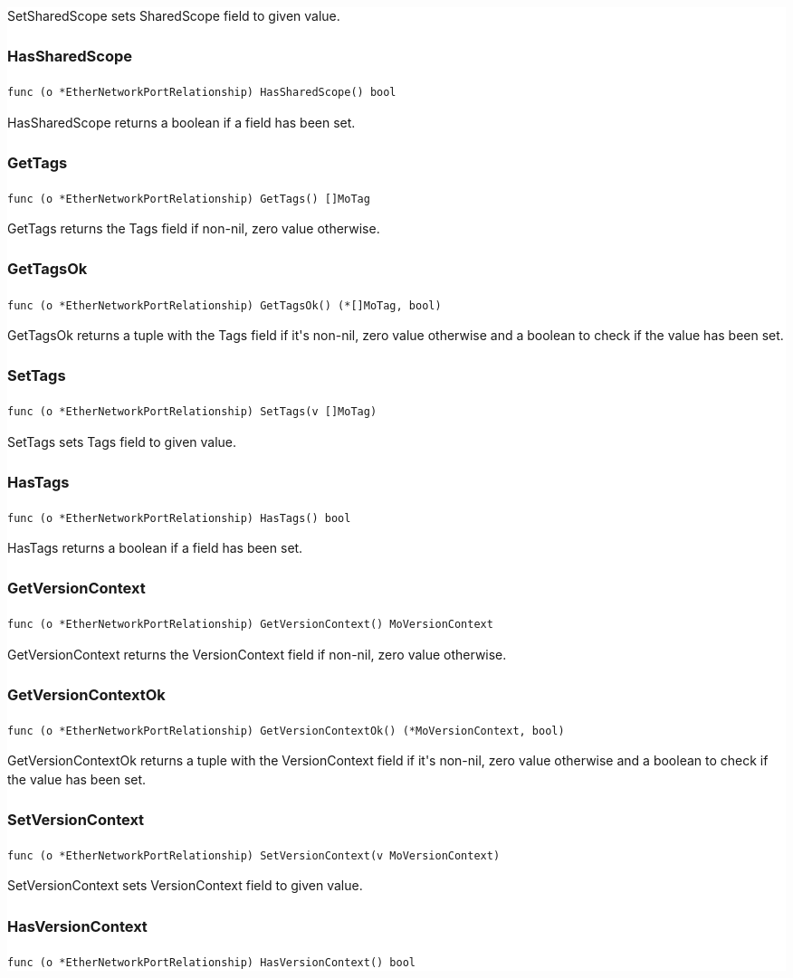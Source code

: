 SetSharedScope sets SharedScope field to given value.

### HasSharedScope

`func (o *EtherNetworkPortRelationship) HasSharedScope() bool`

HasSharedScope returns a boolean if a field has been set.

### GetTags

`func (o *EtherNetworkPortRelationship) GetTags() []MoTag`

GetTags returns the Tags field if non-nil, zero value otherwise.

### GetTagsOk

`func (o *EtherNetworkPortRelationship) GetTagsOk() (*[]MoTag, bool)`

GetTagsOk returns a tuple with the Tags field if it's non-nil, zero value otherwise
and a boolean to check if the value has been set.

### SetTags

`func (o *EtherNetworkPortRelationship) SetTags(v []MoTag)`

SetTags sets Tags field to given value.

### HasTags

`func (o *EtherNetworkPortRelationship) HasTags() bool`

HasTags returns a boolean if a field has been set.

### GetVersionContext

`func (o *EtherNetworkPortRelationship) GetVersionContext() MoVersionContext`

GetVersionContext returns the VersionContext field if non-nil, zero value otherwise.

### GetVersionContextOk

`func (o *EtherNetworkPortRelationship) GetVersionContextOk() (*MoVersionContext, bool)`

GetVersionContextOk returns a tuple with the VersionContext field if it's non-nil, zero value otherwise
and a boolean to check if the value has been set.

### SetVersionContext

`func (o *EtherNetworkPortRelationship) SetVersionContext(v MoVersionContext)`

SetVersionContext sets VersionContext field to given value.

### HasVersionContext

`func (o *EtherNetworkPortRelationship) HasVersionContext() bool`
